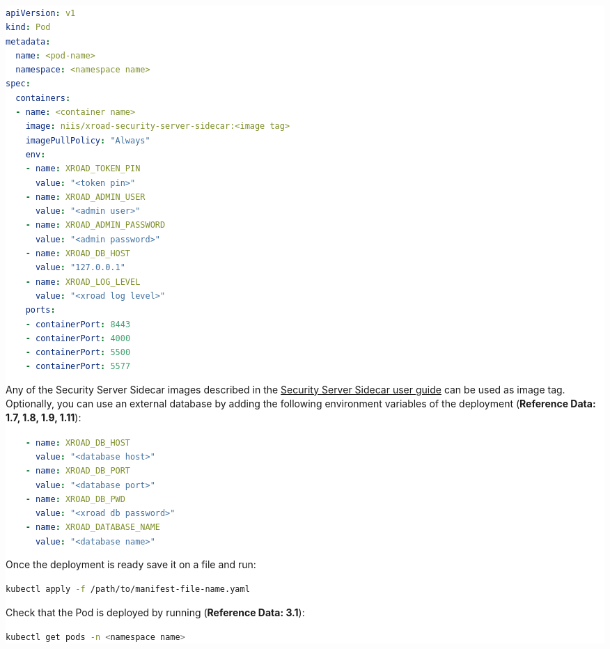 ```yaml
apiVersion: v1
kind: Pod
metadata:
  name: <pod-name>
  namespace: <namespace name>
spec:
  containers:
  - name: <container name>
    image: niis/xroad-security-server-sidecar:<image tag>
    imagePullPolicy: "Always"
    env:
    - name: XROAD_TOKEN_PIN
      value: "<token pin>"
    - name: XROAD_ADMIN_USER
      value: "<admin user>"
    - name: XROAD_ADMIN_PASSWORD
      value: "<admin password>"
    - name: XROAD_DB_HOST
      value: "127.0.0.1"
    - name: XROAD_LOG_LEVEL
      value: "<xroad log level>"
    ports:
    - containerPort: 8443
    - containerPort: 4000
    - containerPort: 5500
    - containerPort: 5577
```

Any of the Security Server Sidecar images described in the [Security Server Sidecar user guide](security_server_sidecar_user_guide.md#11-x-road-security-server-sidecar-images) can be used as image tag.
Optionally, you can use an external database by adding the following environment variables of the deployment (**Reference Data: 1.7, 1.8, 1.9, 1.11**):

```yaml
    - name: XROAD_DB_HOST
      value: "<database host>"
    - name: XROAD_DB_PORT
      value: "<database port>"
    - name: XROAD_DB_PWD
      value: "<xroad db password>"
    - name: XROAD_DATABASE_NAME
      value: "<database name>"
```

Once the deployment is ready save it on a file and run:

```bash
kubectl apply -f /path/to/manifest-file-name.yaml
```

Check that the Pod is deployed by running (**Reference Data: 3.1**):

```bash
kubectl get pods -n <namespace name>
```
